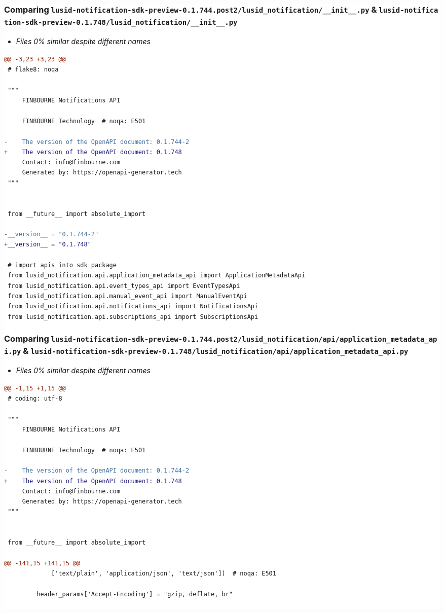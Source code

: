 ### Comparing `lusid-notification-sdk-preview-0.1.744.post2/lusid_notification/__init__.py` & `lusid-notification-sdk-preview-0.1.748/lusid_notification/__init__.py`

 * *Files 0% similar despite different names*

```diff
@@ -3,23 +3,23 @@
 # flake8: noqa
 
 """
     FINBOURNE Notifications API
 
     FINBOURNE Technology  # noqa: E501
 
-    The version of the OpenAPI document: 0.1.744-2
+    The version of the OpenAPI document: 0.1.748
     Contact: info@finbourne.com
     Generated by: https://openapi-generator.tech
 """
 
 
 from __future__ import absolute_import
 
-__version__ = "0.1.744-2"
+__version__ = "0.1.748"
 
 # import apis into sdk package
 from lusid_notification.api.application_metadata_api import ApplicationMetadataApi
 from lusid_notification.api.event_types_api import EventTypesApi
 from lusid_notification.api.manual_event_api import ManualEventApi
 from lusid_notification.api.notifications_api import NotificationsApi
 from lusid_notification.api.subscriptions_api import SubscriptionsApi
```

### Comparing `lusid-notification-sdk-preview-0.1.744.post2/lusid_notification/api/application_metadata_api.py` & `lusid-notification-sdk-preview-0.1.748/lusid_notification/api/application_metadata_api.py`

 * *Files 0% similar despite different names*

```diff
@@ -1,15 +1,15 @@
 # coding: utf-8
 
 """
     FINBOURNE Notifications API
 
     FINBOURNE Technology  # noqa: E501
 
-    The version of the OpenAPI document: 0.1.744-2
+    The version of the OpenAPI document: 0.1.748
     Contact: info@finbourne.com
     Generated by: https://openapi-generator.tech
 """
 
 
 from __future__ import absolute_import
 
@@ -141,15 +141,15 @@
             ['text/plain', 'application/json', 'text/json'])  # noqa: E501
 
         header_params['Accept-Encoding'] = "gzip, deflate, br"
 
```